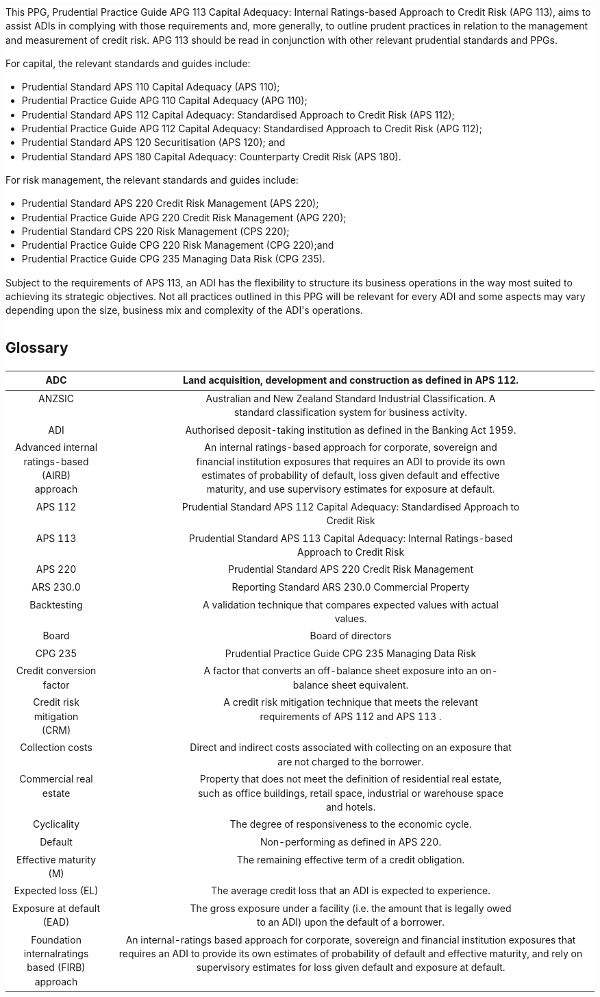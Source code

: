 This PPG, Prudential Practice Guide APG 113 Capital Adequacy: Internal Ratings-based Approach to Credit Risk (APG 113), aims to assist ADIs in complying with those requirements and, more generally, to outline prudent practices in relation to the management and measurement of credit risk. APG 113 should be read in conjunction with other relevant prudential standards and PPGs.

For capital, the relevant standards and guides include:

- Prudential Standard APS 110 Capital Adequacy (APS 110);
- Prudential Practice Guide APG 110 Capital Adequacy (APG 110);
- Prudential Standard APS 112 Capital Adequacy: Standardised Approach to Credit Risk (APS 112);
- Prudential Practice Guide APG 112 Capital Adequacy: Standardised Approach to Credit Risk (APG 112);
- Prudential Standard APS 120 Securitisation (APS 120); and
- Prudential Standard APS 180 Capital Adequacy: Counterparty Credit Risk (APS 180).

For risk management, the relevant standards and guides include:

- Prudential Standard APS 220 Credit Risk Management (APS 220);
- Prudential Practice Guide APG 220 Credit Risk Management (APG 220);
- Prudential Standard CPS 220 Risk Management (CPS 220);
- Prudential Practice Guide CPG 220 Risk Management (CPG 220);and
- Prudential Practice Guide CPG 235 Managing Data Risk (CPG 235).

Subject to the requirements of APS 113, an ADI has the flexibility to structure its business operations in the way most suited to achieving its strategic objectives. Not all practices outlined in this PPG will be relevant for every ADI and some aspects may vary depending upon the size, business mix and complexity of the ADI's operations.

## Glossary

| ADC | Land acquisition, development and construction as defined in APS 112. |
| :---: | :---: |
| ANZSIC | Australian and New Zealand Standard Industrial Classification. A <br> standard classification system for business activity. |
| ADI | Authorised deposit-taking institution as defined in the Banking Act 1959. |
| Advanced internal <br> ratings-based (AIRB) <br> approach | An internal ratings-based approach for corporate, sovereign and <br> financial institution exposures that requires an ADI to provide its own <br> estimates of probability of default, loss given default and effective <br> maturity, and use supervisory estimates for exposure at default. |
| APS 112 | Prudential Standard APS 112 Capital Adequacy: Standardised Approach to <br> Credit Risk |
| APS 113 | Prudential Standard APS 113 Capital Adequacy: Internal Ratings-based <br> Approach to Credit Risk |
| APS 220 | Prudential Standard APS 220 Credit Risk Management |
| ARS 230.0 | Reporting Standard ARS 230.0 Commercial Property |
| Backtesting | A validation technique that compares expected values with actual <br> values. |
| Board | Board of directors |
| CPG 235 | Prudential Practice Guide CPG 235 Managing Data Risk |
| Credit conversion factor | A factor that converts an off-balance sheet exposure into an on- <br> balance sheet equivalent. |
| Credit risk mitigation <br> (CRM) | A credit risk mitigation technique that meets the relevant <br> requirements of APS 112 and APS 113 . |
| Collection costs | Direct and indirect costs associated with collecting on an exposure that <br> are not charged to the borrower. |
| Commercial real estate | Property that does not meet the definition of residential real estate, <br> such as office buildings, retail space, industrial or warehouse space <br> and hotels. |
| Cyclicality | The degree of responsiveness to the economic cycle. |
| Default | Non-performing as defined in APS 220. |
| Effective maturity (M) | The remaining effective term of a credit obligation. |
| Expected loss (EL) | The average credit loss that an ADI is expected to experience. |
| Exposure at default (EAD) | The gross exposure under a facility (i.e. the amount that is legally owed <br> to an ADI) upon the default of a borrower. |
| Foundation internalratings based (FIRB) approach |An internal-ratings based approach for corporate, sovereign and financial institution exposures that requires an ADI to provide its own estimates of probability of default and effective maturity, and rely on supervisory estimates for loss given default and exposure at default. |